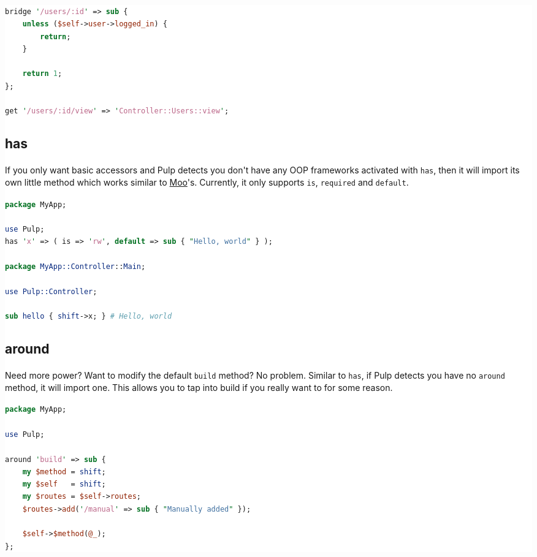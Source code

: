 ```perl
bridge '/users/:id' => sub {
    unless ($self->user->logged_in) {
        return;
    }

    return 1;
};

get '/users/:id/view' => 'Controller::Users::view';
```

## has

If you only want basic accessors and Pulp detects you don't have any OOP frameworks activated with `has`, then it will import its 
own little method which works similar to [Moo](https://metacpan.org/pod/Moo)'s. Currently, it only supports `is`, `required` and `default`.

```perl
package MyApp;
  
use Pulp;
has 'x' => ( is => 'rw', default => sub { "Hello, world" } );

package MyApp::Controller::Main;
  
use Pulp::Controller;

sub hello { shift->x; } # Hello, world
```

## around

Need more power? Want to modify the default `build` method? No problem. Similar to `has`, if Pulp detects you have no `around` method, it will import one. 
This allows you to tap into build if you really want to for some reason.

```perl
package MyApp;

use Pulp;

around 'build' => sub {
    my $method = shift;
    my $self   = shift;
    my $routes = $self->routes;
    $routes->add('/manual' => sub { "Manually added" });

    $self->$method(@_);
};
```
